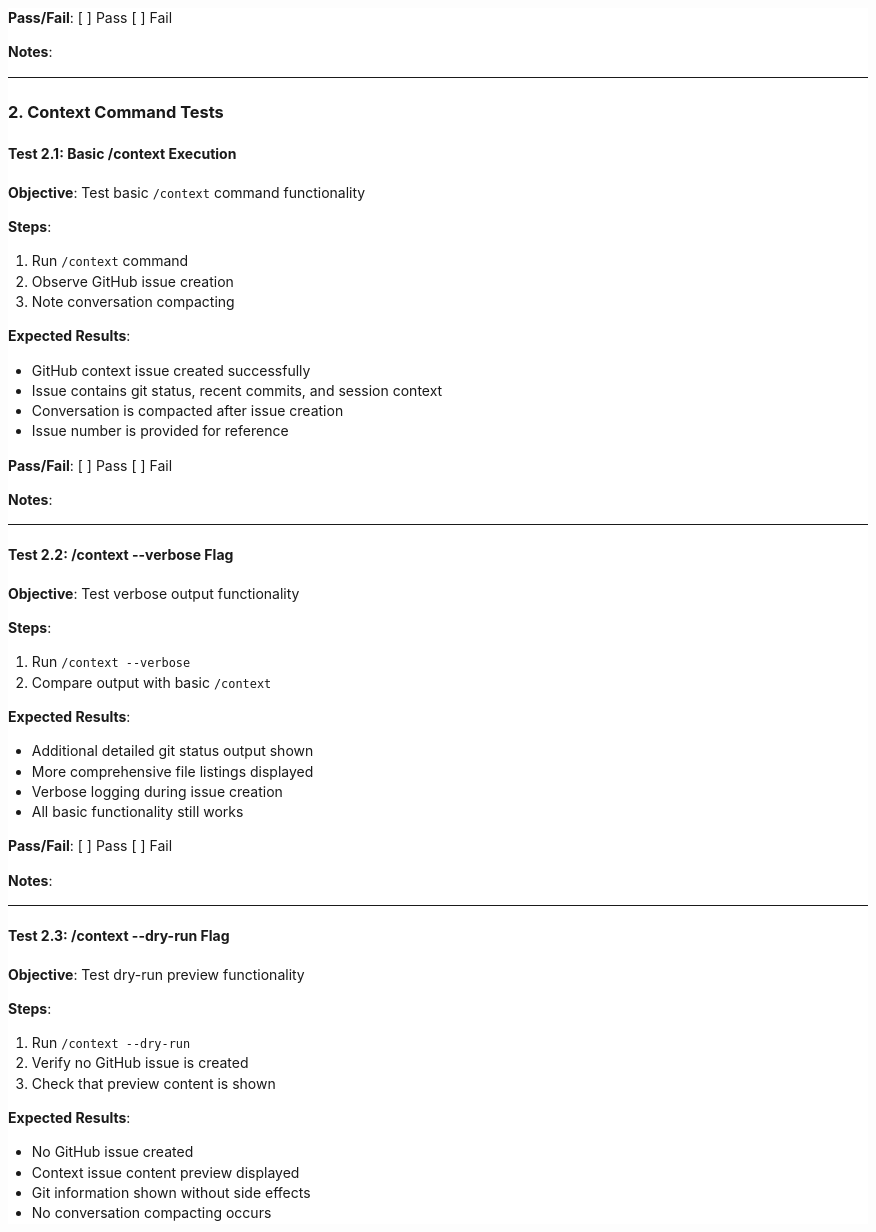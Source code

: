 **Pass/Fail**: [ ] Pass [ ] Fail

**Notes**:
_________________________________

### 2. Context Command Tests

#### Test 2.1: Basic /context Execution
**Objective**: Test basic `/context` command functionality

**Steps**:
1. Run `/context` command
2. Observe GitHub issue creation
3. Note conversation compacting

**Expected Results**:
- GitHub context issue created successfully
- Issue contains git status, recent commits, and session context
- Conversation is compacted after issue creation
- Issue number is provided for reference

**Pass/Fail**: [ ] Pass [ ] Fail

**Notes**:
_________________________________

#### Test 2.2: /context --verbose Flag
**Objective**: Test verbose output functionality

**Steps**:
1. Run `/context --verbose`
2. Compare output with basic `/context`

**Expected Results**:
- Additional detailed git status output shown
- More comprehensive file listings displayed
- Verbose logging during issue creation
- All basic functionality still works

**Pass/Fail**: [ ] Pass [ ] Fail

**Notes**:
_________________________________

#### Test 2.3: /context --dry-run Flag
**Objective**: Test dry-run preview functionality

**Steps**:
1. Run `/context --dry-run`
2. Verify no GitHub issue is created
3. Check that preview content is shown

**Expected Results**:
- No GitHub issue created
- Context issue content preview displayed
- Git information shown without side effects
- No conversation compacting occurs
